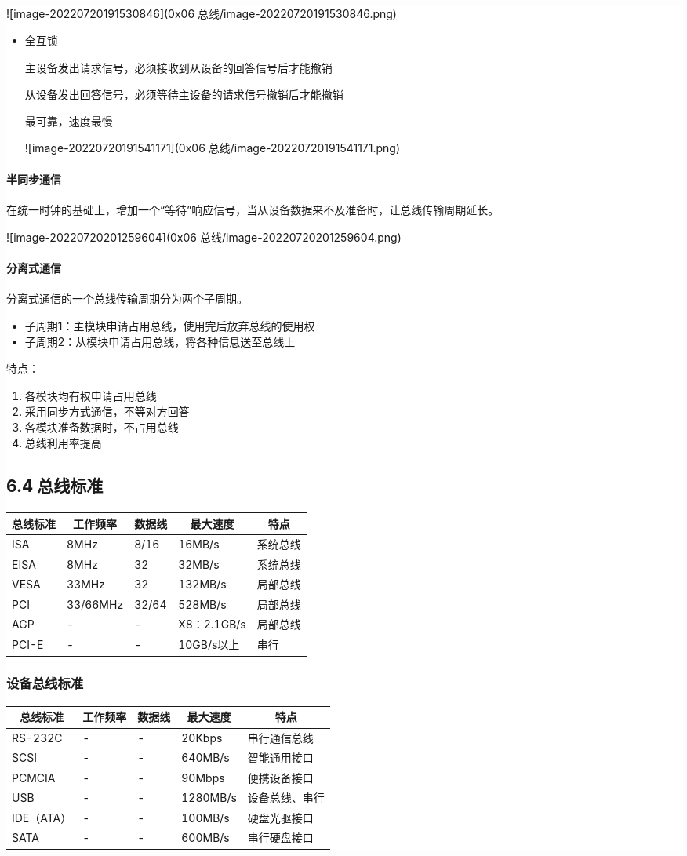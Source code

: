   ![image-20220720191530846](0x06 总线/image-20220720191530846.png)

- 全互锁

  主设备发出请求信号，必须接收到从设备的回答信号后才能撤销

  从设备发出回答信号，必须等待主设备的请求信号撤销后才能撤销

  最可靠，速度最慢

  ![image-20220720191541171](0x06 总线/image-20220720191541171.png)

#### 半同步通信

在统一时钟的基础上，增加一个“等待”响应信号，当从设备数据来不及准备时，让总线传输周期延长。

![image-20220720201259604](0x06 总线/image-20220720201259604.png)

#### 分离式通信

分离式通信的一个总线传输周期分为两个子周期。

- 子周期1：主模块申请占用总线，使用完后放弃总线的使用权
- 子周期2：从模块申请占用总线，将各种信息送至总线上

特点：

1. 各模块均有权申请占用总线
2. 采用同步方式通信，不等对方回答
3. 各模块准备数据时，不占用总线
4. 总线利用率提高

## 6.4 总线标准

| 总线标准 | 工作频率 | 数据线 | 最大速度    | 特点     |
| -------- | -------- | ------ | ----------- | -------- |
| ISA      | 8MHz     | 8/16   | 16MB/s      | 系统总线 |
| EISA     | 8MHz     | 32     | 32MB/s      | 系统总线 |
| VESA     | 33MHz    | 32     | 132MB/s     | 局部总线 |
| PCI      | 33/66MHz | 32/64  | 528MB/s     | 局部总线 |
| AGP      | -        | -      | X8：2.1GB/s | 局部总线 |
| PCI-E    | -        | -      | 10GB/s以上  | 串行     |

### 设备总线标准

| 总线标准   | 工作频率 | 数据线 | 最大速度 | 特点           |
| ---------- | -------- | ------ | -------- | -------------- |
| RS-232C    | -        | -      | 20Kbps   | 串行通信总线   |
| SCSI       | -        | -      | 640MB/s  | 智能通用接口   |
| PCMCIA     | -        | -      | 90Mbps   | 便携设备接口   |
| USB        | -        | -      | 1280MB/s | 设备总线、串行 |
| IDE（ATA） | -        | -      | 100MB/s  | 硬盘光驱接口   |
| SATA       | -        | -      | 600MB/s  | 串行硬盘接口   |
